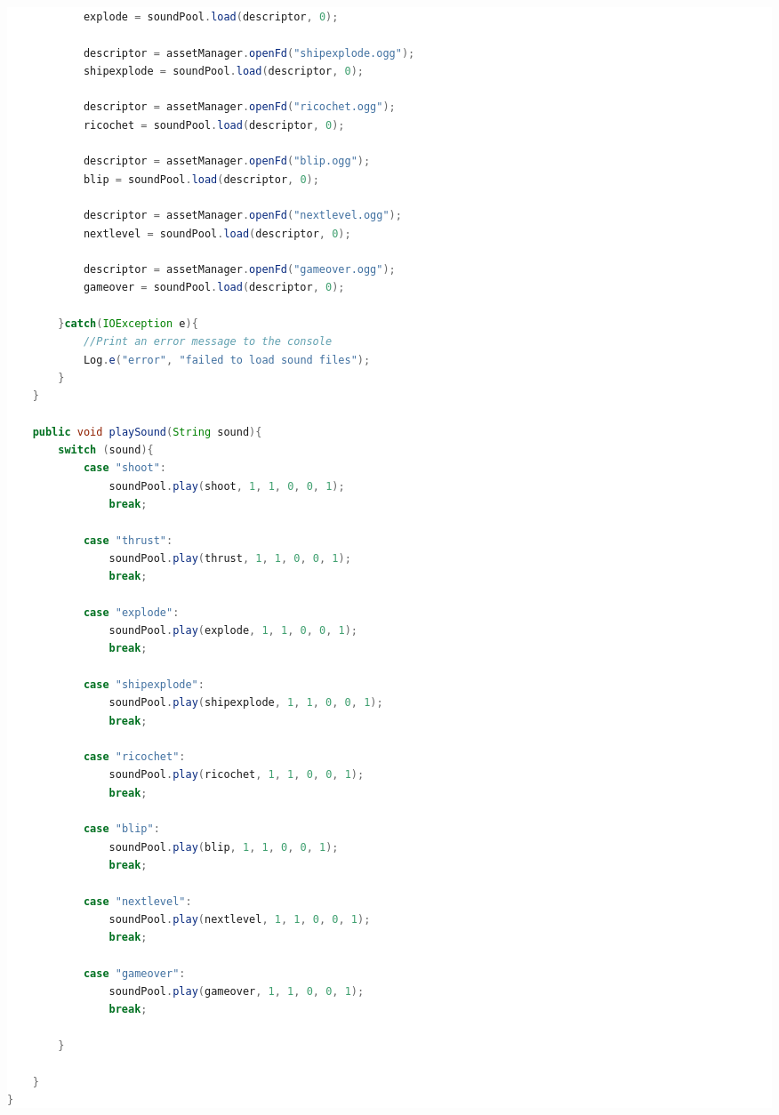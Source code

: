 ```java
            explode = soundPool.load(descriptor, 0);

            descriptor = assetManager.openFd("shipexplode.ogg");
            shipexplode = soundPool.load(descriptor, 0);

            descriptor = assetManager.openFd("ricochet.ogg");
            ricochet = soundPool.load(descriptor, 0);

            descriptor = assetManager.openFd("blip.ogg");
            blip = soundPool.load(descriptor, 0);

            descriptor = assetManager.openFd("nextlevel.ogg");
            nextlevel = soundPool.load(descriptor, 0);

            descriptor = assetManager.openFd("gameover.ogg");
            gameover = soundPool.load(descriptor, 0);

        }catch(IOException e){
            //Print an error message to the console
            Log.e("error", "failed to load sound files");
        }
    }

    public void playSound(String sound){
        switch (sound){
            case "shoot":
                soundPool.play(shoot, 1, 1, 0, 0, 1);
                break;

            case "thrust":
                soundPool.play(thrust, 1, 1, 0, 0, 1);
                break;

            case "explode":
                soundPool.play(explode, 1, 1, 0, 0, 1);
                break;

            case "shipexplode":
                soundPool.play(shipexplode, 1, 1, 0, 0, 1);
                break;

            case "ricochet":
                soundPool.play(ricochet, 1, 1, 0, 0, 1);
                break;

            case "blip":
                soundPool.play(blip, 1, 1, 0, 0, 1);
                break;

            case "nextlevel":
                soundPool.play(nextlevel, 1, 1, 0, 0, 1);
                break;

            case "gameover":
                soundPool.play(gameover, 1, 1, 0, 0, 1);
                break;

        }

    }
}
```
